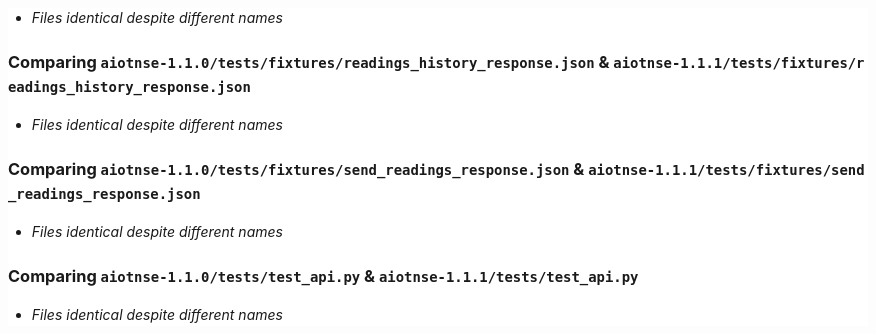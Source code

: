  * *Files identical despite different names*

### Comparing `aiotnse-1.1.0/tests/fixtures/readings_history_response.json` & `aiotnse-1.1.1/tests/fixtures/readings_history_response.json`

 * *Files identical despite different names*

### Comparing `aiotnse-1.1.0/tests/fixtures/send_readings_response.json` & `aiotnse-1.1.1/tests/fixtures/send_readings_response.json`

 * *Files identical despite different names*

### Comparing `aiotnse-1.1.0/tests/test_api.py` & `aiotnse-1.1.1/tests/test_api.py`

 * *Files identical despite different names*

